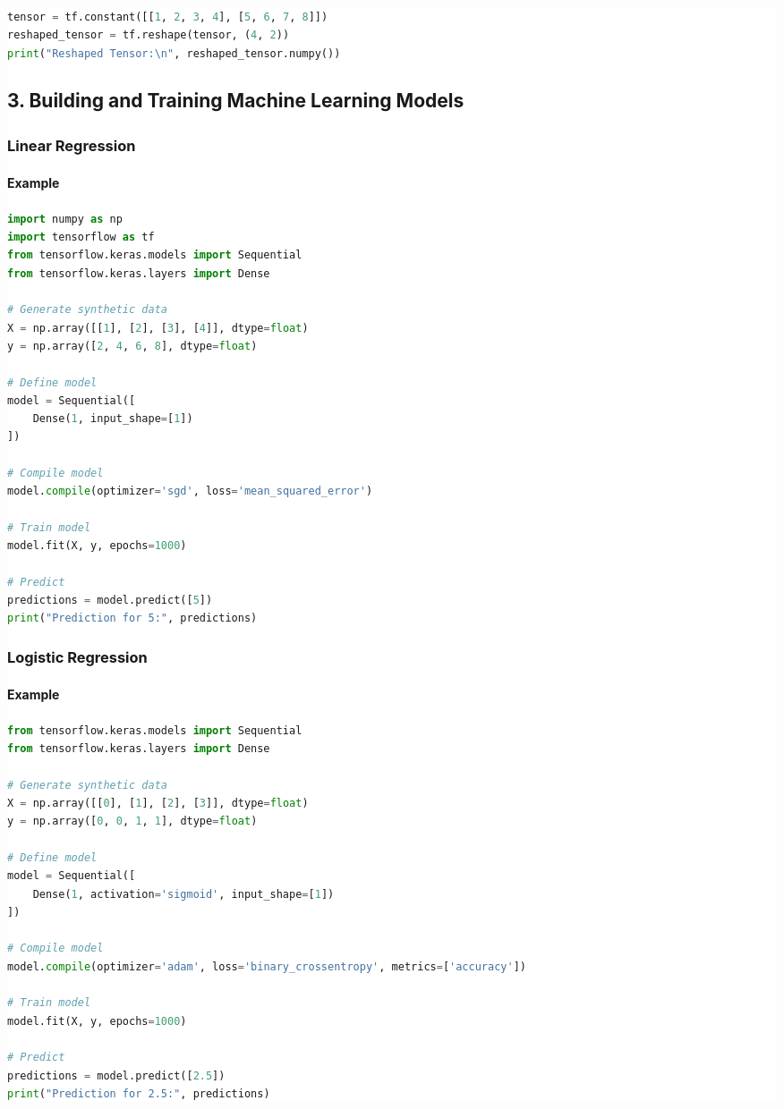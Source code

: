 ```python
tensor = tf.constant([[1, 2, 3, 4], [5, 6, 7, 8]])
reshaped_tensor = tf.reshape(tensor, (4, 2))
print("Reshaped Tensor:\n", reshaped_tensor.numpy())
```

## 3. Building and Training Machine Learning Models

### Linear Regression

#### Example

```python
import numpy as np
import tensorflow as tf
from tensorflow.keras.models import Sequential
from tensorflow.keras.layers import Dense

# Generate synthetic data
X = np.array([[1], [2], [3], [4]], dtype=float)
y = np.array([2, 4, 6, 8], dtype=float)

# Define model
model = Sequential([
    Dense(1, input_shape=[1])
])

# Compile model
model.compile(optimizer='sgd', loss='mean_squared_error')

# Train model
model.fit(X, y, epochs=1000)

# Predict
predictions = model.predict([5])
print("Prediction for 5:", predictions)
```

### Logistic Regression

#### Example

```python
from tensorflow.keras.models import Sequential
from tensorflow.keras.layers import Dense

# Generate synthetic data
X = np.array([[0], [1], [2], [3]], dtype=float)
y = np.array([0, 0, 1, 1], dtype=float)

# Define model
model = Sequential([
    Dense(1, activation='sigmoid', input_shape=[1])
])

# Compile model
model.compile(optimizer='adam', loss='binary_crossentropy', metrics=['accuracy'])

# Train model
model.fit(X, y, epochs=1000)

# Predict
predictions = model.predict([2.5])
print("Prediction for 2.5:", predictions)
```